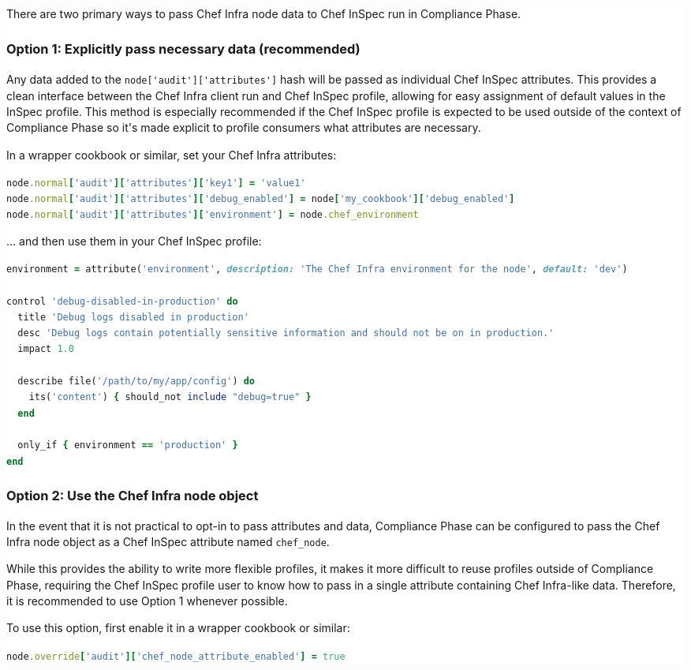 There are two primary ways to pass Chef Infra node data to Chef InSpec run in Compliance Phase.

### Option 1: Explicitly pass necessary data (recommended)

Any data added to the `node['audit']['attributes']` hash will be passed as individual Chef InSpec attributes.
This provides a clean interface between the Chef Infra client run and Chef InSpec profile, allowing for easy assignment
of default values in the InSpec profile. This method is especially recommended if the Chef InSpec profile
is expected to be used outside of the context of Compliance Phase so it's made explicit to profile
consumers what attributes are necessary.

In a wrapper cookbook or similar, set your Chef Infra attributes:

```ruby
node.normal['audit']['attributes']['key1'] = 'value1'
node.normal['audit']['attributes']['debug_enabled'] = node['my_cookbook']['debug_enabled']
node.normal['audit']['attributes']['environment'] = node.chef_environment
```

... and then use them in your Chef InSpec profile:

```ruby
environment = attribute('environment', description: 'The Chef Infra environment for the node', default: 'dev')

control 'debug-disabled-in-production' do
  title 'Debug logs disabled in production'
  desc 'Debug logs contain potentially sensitive information and should not be on in production.'
  impact 1.0

  describe file('/path/to/my/app/config') do
    its('content') { should_not include "debug=true" }
  end

  only_if { environment == 'production' }
end
```

### Option 2: Use the Chef Infra node object

In the event that it is not practical to opt-in to pass attributes and data, Compliance Phase can be configured to
pass the Chef Infra node object as a Chef InSpec attribute named `chef_node`.

While this provides the ability to write more flexible profiles, it makes it more difficult to reuse profiles
outside of Compliance Phase, requiring the Chef InSpec profile user to know how to pass in a single attribute containing
Chef Infra-like data. Therefore, it is recommended to use Option 1 whenever possible.

To use this option, first enable it in a wrapper cookbook or similar:

```ruby
node.override['audit']['chef_node_attribute_enabled'] = true
```
